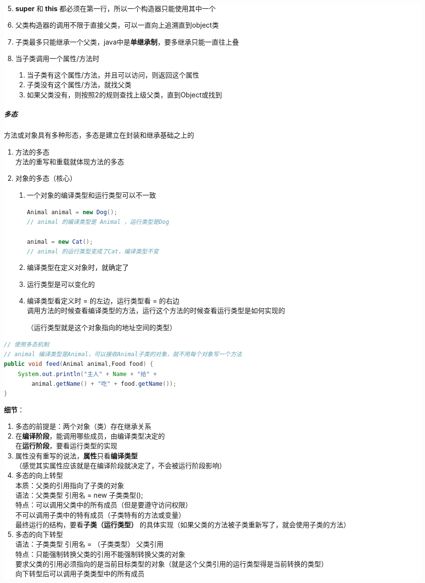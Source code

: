 5. **super**  和  **this**  都必须在第一行，所以一个构造器只能使用其中一个
6. 父类构造器的调用不限于直接父类，可以一直向上追溯直到object类
7. 子类最多只能继承一个父类，java中是**单继承制**，要多继承只能一直往上叠
8. 当子类调用一个属性/方法时

    1. 当子类有这个属性/方法，并且可以访问，则返回这个属性
    2. 子类没有这个属性/方法，就找父类
    3. 如果父类没有，则按照2的规则查找上级父类，直到Object或找到

##### 多态

方法或对象具有多种形态，多态是建立在封装和继承基础之上的

1. 方法的多态  
    方法的重写和重载就体现方法的多态
2. 对象的多态（核心）

    1. 一个对象的编译类型和运行类型可以不一致

        ```java
        Animal animal = new Dog();
        // animal 的编译类型是 Animal ，运行类型是Dog

        animal = new Cat();
        // animal 的运行类型变成了Cat，编译类型不变
        ```
    2. 编译类型在定义对象时，就确定了
    3. 运行类型是可以变化的
    4. 编译类型看定义时 = 的左边，运行类型看 = 的右边  
        调用方法的时候查看编译类型的方法，运行这个方法的时候查看运行类型是如何实现的

        （运行类型就是这个对象指向的地址空间的类型）

```java
// 使用多态机制
// animal 编译类型是Animal，可以接收Animal子类的对象，就不用每个对象写一个方法
public void feed(Animal animal,Food food) {
	System.out.println("主人" + Name + "给" +
		animal.getName() + "吃" + food.getName());
}
```

**细节**：

1. 多态的前提是：两个对象（类）存在继承关系
2. 在**编译阶段**，能调用哪些成员，由编译类型决定的  
    在**运行阶段**，要看运行类型的实现
3. 属性没有重写的说法，**属性**只看**编译类型**  
    （感觉其实属性应该就是在编译阶段就决定了，不会被运行阶段影响）
4. 多态的向上转型  
    本质：父类的引用指向了子类的对象  
    语法：父类类型  引用名  =  new  子类类型();  
    特点：可以调用父类中的所有成员（但是要遵守访问权限）  
    不可以调用子类中的特有成员（子类特有的方法或变量）  
    最终运行的结构，要看**子类（运行类型）** 的具体实现（如果父类的方法被子类重新写了，就会使用子类的方法）
5. 多态的向下转型  
    语法：子类类型 引用名 = （子类类型） 父类引用  
    特点：只能强制转换父类的引用不能强制转换父类的对象  
    要求父类的引用必须指向的是当前目标类型的对象（就是这个父类引用的运行类型得是当前转换的类型）  
    向下转型后可以调用子类类型中的所有成员
